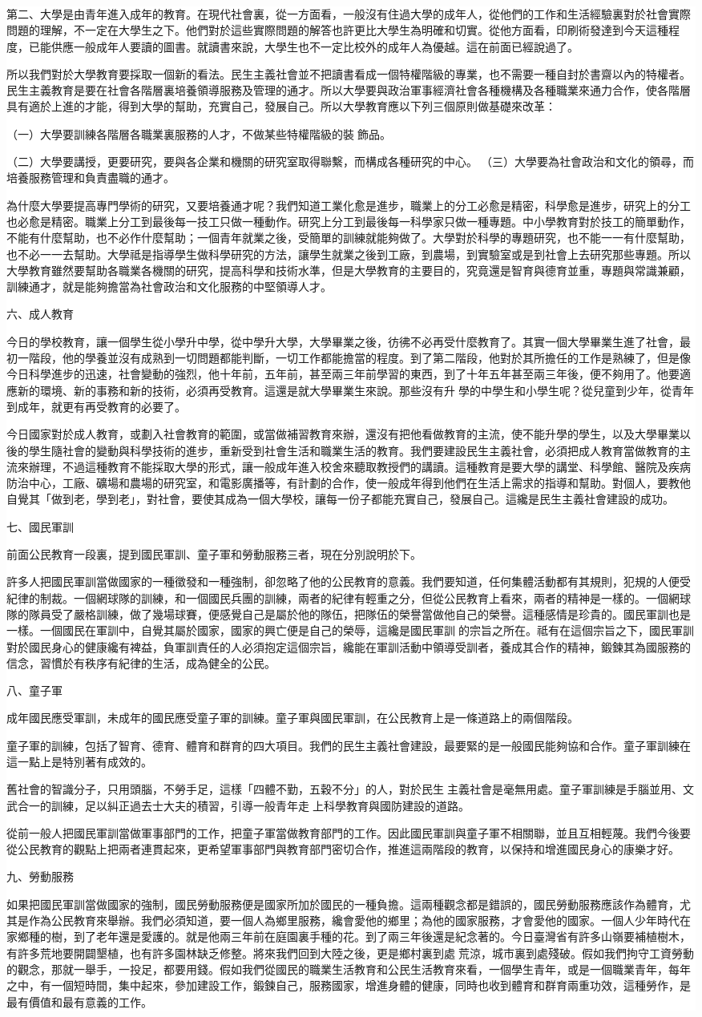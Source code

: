 第二、大學是由青年進入成年的教育。在現代社會裏，從一方面看，一般沒有住過大學的成年人，從他們的工作和生活經驗裏對於社會實際問題的理解，不一定在大學生之下。他們對於這些實際問題的解答也許更比大學生為明確和切實。從他方面看，印刷術發達到今天這種程度，已能供應一般成年人要讀的圖書。就讀書來說，大學生也不一定比校外的成年人為優越。這在前面已經說過了。

所以我們對於大學教育要採取一個新的看法。民生主義社會並不把讀書看成一個特權階級的專業，也不需要一種自封於書齋以內的特權者。民生主義教育是要在社會各階層裏培養領導服務及管理的通才。所以大學要與政治軍事經濟社會各種機構及各種職業來通力合作，使各階層具有適於上進的才能，得到大學的幫助，充實自己，發展自己。所以大學教育應以下列三個原則做基礎來改革：

（一）大學要訓練各階層各職業裏服務的人才，不做某些特權階級的裝 飾品。

（二）大學要講授，更要研究，要與各企業和機關的研究室取得聯繫，而構成各種研究的中心。 （三）大學要為社會政治和文化的領尋，而培養服務管理和負責盡職的通才。

為什麼大學要提高專門學術的研究，又要培養通才呢？我們知道工業化愈是進步，職業上的分工必愈是精密，科學愈是進步，研究上的分工也必愈是精密。職業上分工到最後每一技工只做一種動作。研究上分工到最後每一科學家只做一種專題。中小學教育對於技工的簡單動作，不能有什麼幫助，也不必作什麼幫助；一個青年就業之後，受簡單的訓練就能夠做了。大學對於科學的專題研究，也不能一一有什麼幫助，也不必一一去幫助。大學祗是指導學生做科學研究的方法，讓學生就業之後到工廠，到農場，到實驗室或是到社會上去研究那些專題。所以大學教育雖然要幫助各職業各機關的研究，提高科學和技術水準，但是大學教育的主要目的，究竟還是智育與德育並重，專題與常識兼顧，訓練通才，就是能夠擔當為社會政治和文化服務的中堅領導人才。

六、成人教育

今日的學校教育，讓一個學生從小學升中學，從中學升大學，大學畢業之後，彷彿不必再受什麼教育了。其實一個大學畢業生進了社會，最初一階段，他的學養並沒有成熟到一切問題都能判斷，一切工作都能擔當的程度。到了第二階段，他對於其所擔任的工作是熟練了，但是像今日科學進步的迅速，社會變動的強烈，他十年前，五年前，甚至兩三年前學習的東西，到了十年五年甚至兩三年後，便不夠用了。他要適應新的環境、新的事務和新的技術，必須再受教育。這還是就大學畢業生來說。那些沒有升 學的中學生和小學生呢？從兒童到少年，從青年到成年，就更有再受教育的必要了。

今日國家對於成人教育，或劃入社會教育的範圍，或當做補習教育來辦，還沒有把他看做教育的主流，使不能升學的學生，以及大學畢業以後的學生隨社會的變動與科學技術的進步，重新受到社會生活和職業生活的教育。我們要建設民生主義社會，必須把成人教育當做教育的主流來辦理，不過這種教育不能採取大學的形式，讓一般成年進入校舍來聽取教授們的講讀。這種教育是要大學的講堂、科學館、醫院及疾病防治中心，工廠、礦場和農場的研究室，和電影廣播等，有計劃的合作，使一般成年得到他們在生活上需求的指導和幫助。對個人，要教他自覺其「做到老，學到老」，對社會，要使其成為一個大學校，讓每一份子都能充實自己，發展自己。這纔是民生主義社會建設的成功。

七、國民軍訓

前面公民教育一段裏，提到國民軍訓、童子軍和勞動服務三者，現在分別說明於下。

許多人把國民軍訓當做國家的一種徵發和一種強制，卻忽略了他的公民教育的意義。我們要知道，任何集體活動都有其規則，犯規的人便受紀律的制裁。一個網球隊的訓練，和一個國民兵團的訓練，兩者的紀律有輕重之分，但從公民教育上看來，兩者的精神是一樣的。一個網球隊的隊員受了嚴格訓練，做了幾場球賽，便感覺自己是屬於他的隊伍，把隊伍的榮譽當做他自己的榮譽。這種感情是珍貴的。國民軍訓也是一樣。一個國民在軍訓中，自覺其屬於國家，國家的興亡便是自己的榮辱，這纔是國民軍訓 的宗旨之所在。祗有在這個宗旨之下，國民軍訓對於國民身心的健康纔有裨益，負軍訓責任的人必須抱定這個宗旨，纔能在軍訓活動中領導受訓者，養成其合作的精神，鍛鍊其為國服務的信念，習慣於有秩序有紀律的生活，成為健全的公民。

八、童子軍

成年國民應受軍訓，未成年的國民應受童子軍的訓練。童子軍與國民軍訓，在公民教育上是一條道路上的兩個階段。

童子軍的訓練，包括了智育、德育、體育和群育的四大項目。我們的民生主義社會建設，最要緊的是一般國民能夠協和合作。童子軍訓練在這一點上是特別著有成效的。

舊社會的智識分子，只用頭腦，不勞手足，這樣「四體不勤，五穀不分」的人，對於民生 主義社會是毫無用處。童子軍訓練是手腦並用、文武合一的訓練，足以糾正過去士大夫的積習，引導一般青年走 上科學教育與國防建設的道路。

從前一般人把國民軍訓當做軍事部門的工作，把童子軍當做教育部門的工作。因此國民軍訓與童子軍不相關聯，並且互相輕蔑。我們今後要從公民教育的觀點上把兩者連貫起來，更希望軍事部門與教育部門密切合作，推進這兩階段的教育，以保持和增進國民身心的康樂才好。

九、勞動服務

如果把國民軍訓當做國家的強制，國民勞動服務便是國家所加於國民的一種負擔。這兩種觀念都是錯誤的，國民勞動服務應該作為體育，尤其是作為公民教育來舉辦。我們必須知道，要一個人為鄉里服務，纔會愛他的鄉里；為他的國家服務，才會愛他的國家。一個人少年時代在家鄉種的樹，到了老年還是愛護的。就是他兩三年前在庭園裏手種的花。到了兩三年後還是紀念著的。今日臺灣省有許多山嶺要補植樹木，有許多荒地要開闢墾植，也有許多園林缺乏修整。將來我們回到大陸之後，更是鄉村裏到處 荒涼，城市裏到處殘破。假如我們拘守工資勞動的觀念，那就一舉手，一投足，都要用錢。假如我們從國民的職業生活教育和公民生活教育來看，一個學生青年，或是一個職業青年，每年之中，有一個短時間，集中起來，參加建設工作，鍛鍊自己，服務國家，增進身體的健康，同時也收到體育和群育兩重功效，這種勞作，是最有價值和最有意義的工作。

